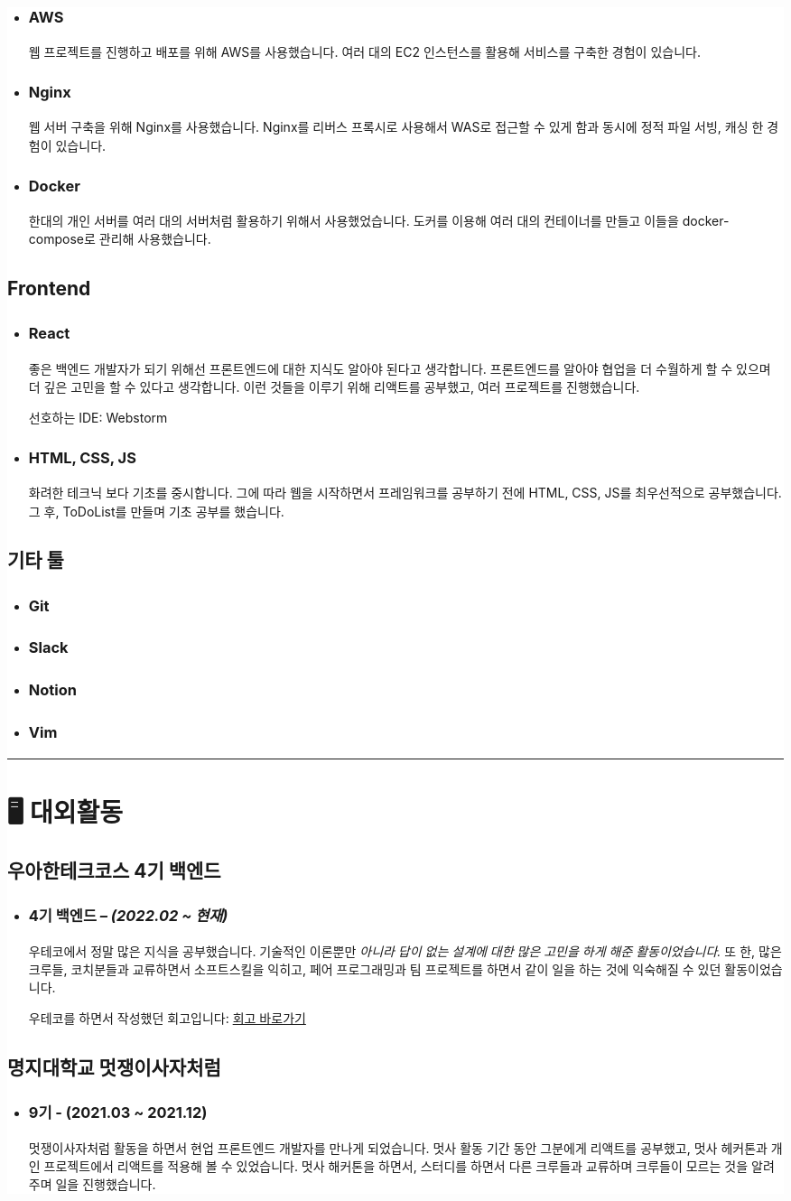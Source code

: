 - ### AWS

  웹 프로젝트를 진행하고 배포를 위해 AWS를 사용했습니다. 여러 대의 EC2 인스턴스를 활용해 서비스를 구축한 경험이 있습니다.

- ### Nginx

  웹 서버 구축을 위해 Nginx를 사용했습니다. Nginx를 리버스 프록시로 사용해서 WAS로 접근할 수 있게 함과 동시에  정적 파일 서빙, 캐싱 한 경험이 있습니다.

- ### Docker

  한대의 개인 서버를 여러 대의 서버처럼 활용하기 위해서 사용했었습니다. 도커를 이용해 여러 대의 컨테이너를 만들고 이들을 docker-compose로 관리해 사용했습니다.


## Frontend

- ### React

  좋은 백엔드 개발자가 되기 위해선 프론트엔드에 대한 지식도 알아야 된다고 생각합니다. 프론트엔드를 알아야 협업을 더 수월하게 할 수 있으며 더 깊은 고민을 할 수 있다고 생각합니다. 이런 것들을 이루기 위해 리액트를 공부했고, 여러 프로젝트를 진행했습니다.

  선호하는 IDE: Webstorm

- ### HTML, CSS, JS

  화려한 테크닉 보다 기초를 중시합니다. 그에 따라 웹을 시작하면서 프레임워크를 공부하기 전에 HTML, CSS, JS를 최우선적으로 공부했습니다. 그 후, ToDoList를 만들며  기초 공부를 했습니다.


## 기타 툴

- ### Git
- ### Slack
- ### Notion
- ### Vim

---

# 🖥 대외활동

## 우아한테크코스 4기 백엔드

- ### 4기 백엔드 *– (2022.02 ~ 현재)*

  우테코에서 정말 많은 지식을 공부했습니다. 기술적인 이론뿐만 **아니라 답이 없는 설계에 대한 많은 고민을 하게 해준 활동이었습니다*.* 또 한, 많은 크루들, 코치분들과 교류하면서 소프트스킬을 익히고, 페어 프로그래밍과 팀 프로젝트를 하면서 같이 일을 하는 것에 익숙해질 수 있던 활동이었습니다.

  우테코를 하면서 작성했던 회고입니다: [회고 바로가기](https://iskull-dev.tistory.com/category/%EC%9A%B0%EC%95%84%EC%95%84%ED%95%9C%ED%85%8C%ED%81%AC%EC%BD%94%EC%8A%A4%20%ED%9A%8C%EA%B3%A0)


## 명지대학교 멋쟁이사자처럼

- ### 9기 - (2021.03 ~ 2021.12)

  멋쟁이사자처럼 활동을 하면서 현업 프론트엔드 개발자를 만나게 되었습니다. 멋사 활동 기간 동안 그분에게 리액트를 공부했고, 멋사 헤커톤과 개인 프로젝트에서 리액트를 적용해 볼 수 있었습니다. 멋사 해커톤을 하면서, 스터디를 하면서 다른 크루들과 교류하며 크루들이 모르는 것을 알려주며 일을 진행했습니다.

